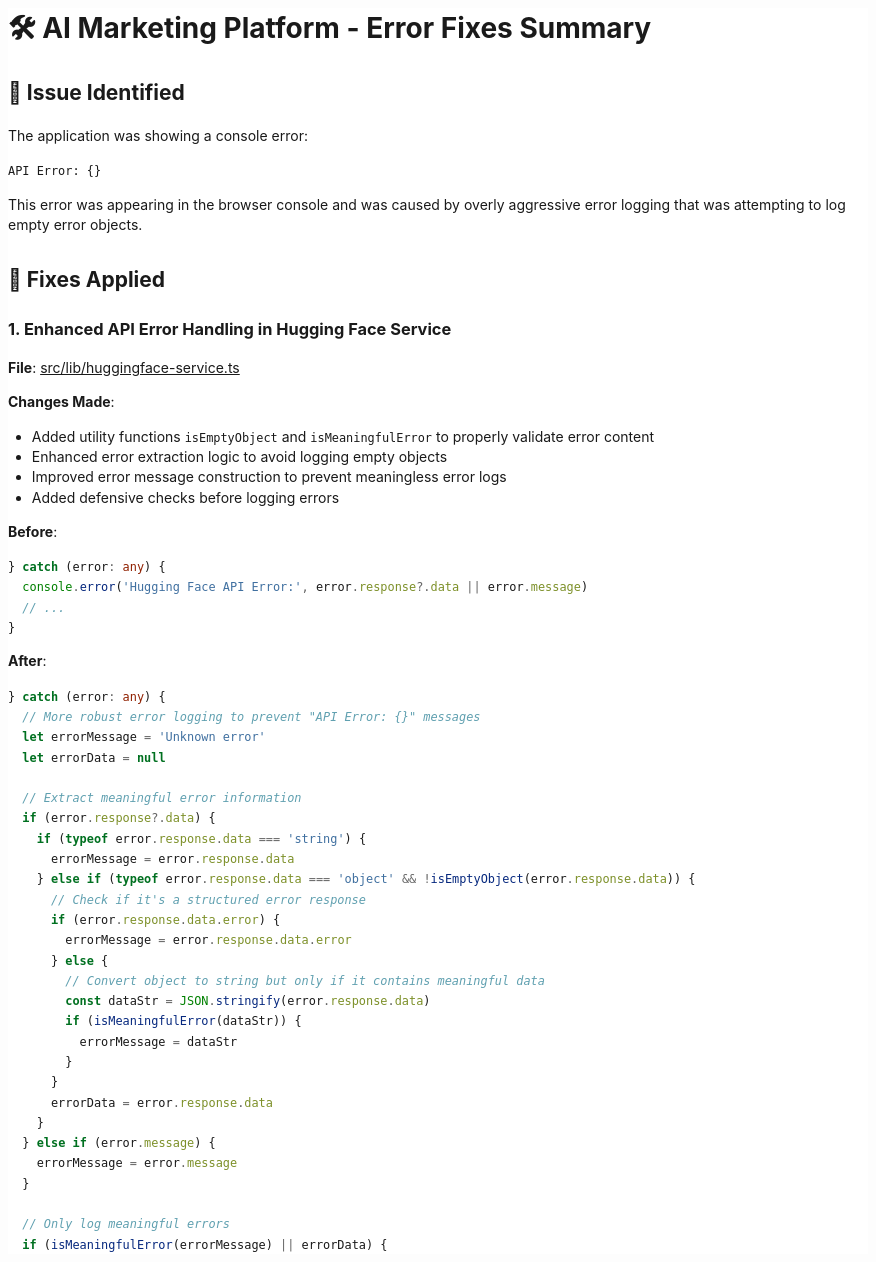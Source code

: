 # 🛠️ AI Marketing Platform - Error Fixes Summary

## 🐛 Issue Identified

The application was showing a console error:
```
API Error: {}
```

This error was appearing in the browser console and was caused by overly aggressive error logging that was attempting to log empty error objects.

## 🔧 Fixes Applied

### 1. Enhanced API Error Handling in Hugging Face Service

**File**: [src/lib/huggingface-service.ts](file:///c:/Users/ICL%20%20ZAMBIA/Desktop/AOGRL%20Marketing/ai-marketing-platform/src/lib/huggingface-service.ts)

**Changes Made**:
- Added utility functions `isEmptyObject` and `isMeaningfulError` to properly validate error content
- Enhanced error extraction logic to avoid logging empty objects
- Improved error message construction to prevent meaningless error logs
- Added defensive checks before logging errors

**Before**:
```typescript
} catch (error: any) {
  console.error('Hugging Face API Error:', error.response?.data || error.message)
  // ...
}
```

**After**:
```typescript
} catch (error: any) {
  // More robust error logging to prevent "API Error: {}" messages
  let errorMessage = 'Unknown error'
  let errorData = null
  
  // Extract meaningful error information
  if (error.response?.data) {
    if (typeof error.response.data === 'string') {
      errorMessage = error.response.data
    } else if (typeof error.response.data === 'object' && !isEmptyObject(error.response.data)) {
      // Check if it's a structured error response
      if (error.response.data.error) {
        errorMessage = error.response.data.error
      } else {
        // Convert object to string but only if it contains meaningful data
        const dataStr = JSON.stringify(error.response.data)
        if (isMeaningfulError(dataStr)) {
          errorMessage = dataStr
        }
      }
      errorData = error.response.data
    }
  } else if (error.message) {
    errorMessage = error.message
  }
  
  // Only log meaningful errors
  if (isMeaningfulError(errorMessage) || errorData) {
```